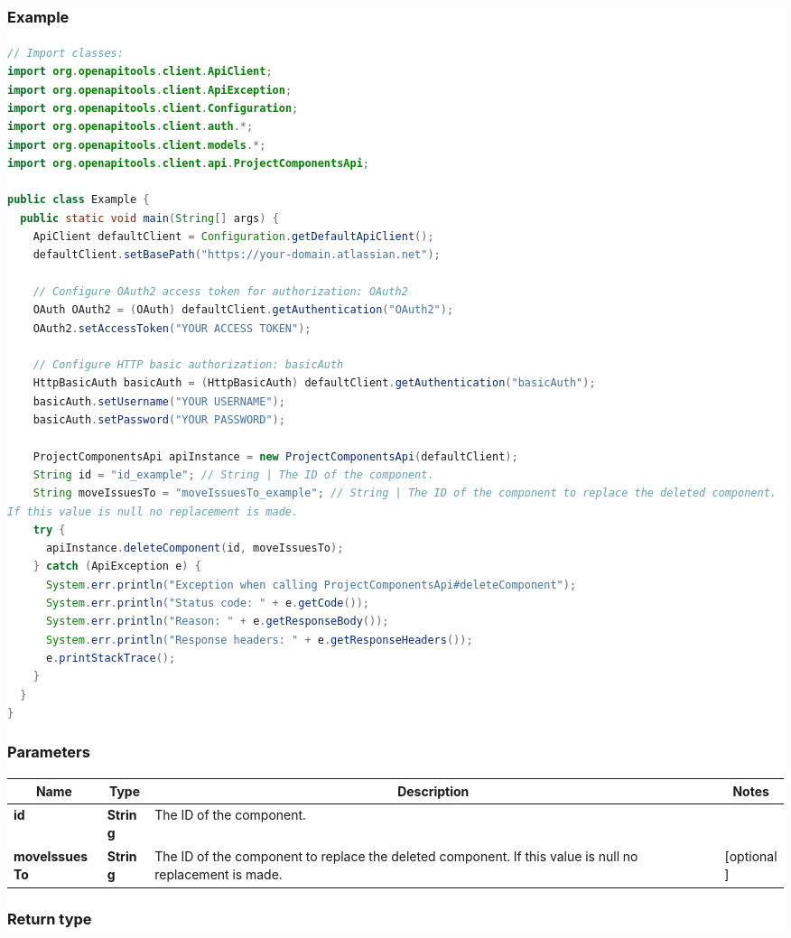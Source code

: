 ### Example
```java
// Import classes:
import org.openapitools.client.ApiClient;
import org.openapitools.client.ApiException;
import org.openapitools.client.Configuration;
import org.openapitools.client.auth.*;
import org.openapitools.client.models.*;
import org.openapitools.client.api.ProjectComponentsApi;

public class Example {
  public static void main(String[] args) {
    ApiClient defaultClient = Configuration.getDefaultApiClient();
    defaultClient.setBasePath("https://your-domain.atlassian.net");
    
    // Configure OAuth2 access token for authorization: OAuth2
    OAuth OAuth2 = (OAuth) defaultClient.getAuthentication("OAuth2");
    OAuth2.setAccessToken("YOUR ACCESS TOKEN");

    // Configure HTTP basic authorization: basicAuth
    HttpBasicAuth basicAuth = (HttpBasicAuth) defaultClient.getAuthentication("basicAuth");
    basicAuth.setUsername("YOUR USERNAME");
    basicAuth.setPassword("YOUR PASSWORD");

    ProjectComponentsApi apiInstance = new ProjectComponentsApi(defaultClient);
    String id = "id_example"; // String | The ID of the component.
    String moveIssuesTo = "moveIssuesTo_example"; // String | The ID of the component to replace the deleted component. If this value is null no replacement is made.
    try {
      apiInstance.deleteComponent(id, moveIssuesTo);
    } catch (ApiException e) {
      System.err.println("Exception when calling ProjectComponentsApi#deleteComponent");
      System.err.println("Status code: " + e.getCode());
      System.err.println("Reason: " + e.getResponseBody());
      System.err.println("Response headers: " + e.getResponseHeaders());
      e.printStackTrace();
    }
  }
}
```

### Parameters

| Name | Type | Description  | Notes |
|------------- | ------------- | ------------- | -------------|
| **id** | **String**| The ID of the component. | |
| **moveIssuesTo** | **String**| The ID of the component to replace the deleted component. If this value is null no replacement is made. | [optional] |

### Return type
